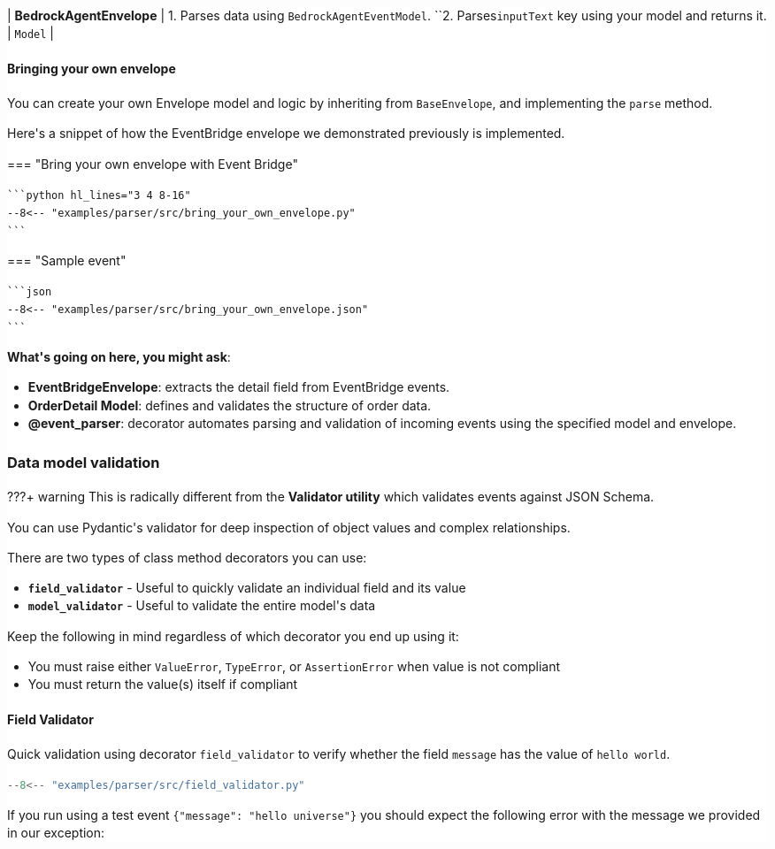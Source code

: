 | **BedrockAgentEnvelope**      | 1. Parses data using `BedrockAgentEventModel`. ``2. Parses`inputText` key using your model and returns it.                                                                                            | `Model`                            |

#### Bringing your own envelope

You can create your own Envelope model and logic by inheriting from `BaseEnvelope`, and implementing the `parse` method.

Here's a snippet of how the EventBridge envelope we demonstrated previously is implemented.

=== "Bring your own envelope with Event Bridge"

    ```python hl_lines="3 4 8-16"
    --8<-- "examples/parser/src/bring_your_own_envelope.py"
    ```

=== "Sample event"

    ```json
    --8<-- "examples/parser/src/bring_your_own_envelope.json"
    ```


**What's going on here, you might ask**:

- **EventBridgeEnvelope**: extracts the detail field from EventBridge events.
- **OrderDetail Model**: defines and validates the structure of order data.
- **@event_parser**: decorator automates parsing and validation of incoming events using the specified model and envelope.

### Data model validation

???+ warning
    This is radically different from the **Validator utility** which validates events against JSON Schema.

You can use Pydantic's validator for deep inspection of object values and complex relationships.

There are two types of class method decorators you can use:

- **`field_validator`** - Useful to quickly validate an individual field and its value
- **`model_validator`** - Useful to validate the entire model's data

Keep the following in mind regardless of which decorator you end up using it:

- You must raise either `ValueError`, `TypeError`, or `AssertionError` when value is not compliant
- You must return the value(s) itself if compliant

#### Field Validator

Quick validation using decorator `field_validator` to verify whether the field `message` has the value of `hello world`.

```python title="field_validator.py" hl_lines="2 8"
--8<-- "examples/parser/src/field_validator.py"
```

If you run using a test event `{"message": "hello universe"}` you should expect the following error with the message we provided in our exception:

